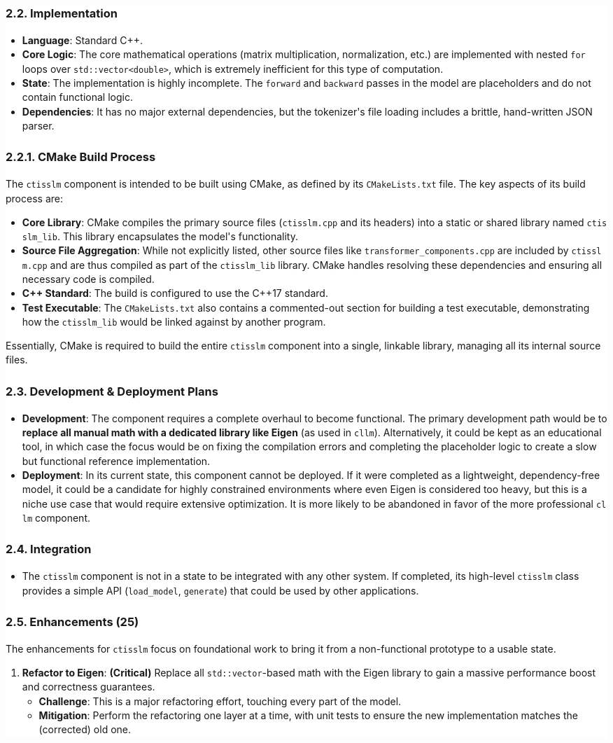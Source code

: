 ### 2.2. Implementation

*   **Language**: Standard C++.
*   **Core Logic**: The core mathematical operations (matrix multiplication, normalization, etc.) are implemented with nested `for` loops over `std::vector<double>`, which is extremely inefficient for this type of computation.
*   **State**: The implementation is highly incomplete. The `forward` and `backward` passes in the model are placeholders and do not contain functional logic.
*   **Dependencies**: It has no major external dependencies, but the tokenizer's file loading includes a brittle, hand-written JSON parser.

### 2.2.1. CMake Build Process

The `ctisslm` component is intended to be built using CMake, as defined by its `CMakeLists.txt` file. The key aspects of its build process are:

*   **Core Library**: CMake compiles the primary source files (`ctisslm.cpp` and its headers) into a static or shared library named `ctisslm_lib`. This library encapsulates the model's functionality.
*   **Source File Aggregation**: While not explicitly listed, other source files like `transformer_components.cpp` are included by `ctisslm.cpp` and are thus compiled as part of the `ctisslm_lib` library. CMake handles resolving these dependencies and ensuring all necessary code is compiled.
*   **C++ Standard**: The build is configured to use the C++17 standard.
*   **Test Executable**: The `CMakeLists.txt` also contains a commented-out section for building a test executable, demonstrating how the `ctisslm_lib` would be linked against by another program.

Essentially, CMake is required to build the entire `ctisslm` component into a single, linkable library, managing all its internal source files.

### 2.3. Development & Deployment Plans

*   **Development**: The component requires a complete overhaul to become functional. The primary development path would be to **replace all manual math with a dedicated library like Eigen** (as used in `cllm`). Alternatively, it could be kept as an educational tool, in which case the focus would be on fixing the compilation errors and completing the placeholder logic to create a slow but functional reference implementation.
*   **Deployment**: In its current state, this component cannot be deployed. If it were completed as a lightweight, dependency-free model, it could be a candidate for highly constrained environments where even Eigen is considered too heavy, but this is a niche use case that would require extensive optimization. It is more likely to be abandoned in favor of the more professional `cllm` component.

### 2.4. Integration

*   The `ctisslm` component is not in a state to be integrated with any other system. If completed, its high-level `ctisslm` class provides a simple API (`load_model`, `generate`) that could be used by other applications.

### 2.5. Enhancements (25)

The enhancements for `ctisslm` focus on foundational work to bring it from a non-functional prototype to a usable state.

1.  **Refactor to Eigen**: **(Critical)** Replace all `std::vector`-based math with the Eigen library to gain a massive performance boost and correctness guarantees.
    *   **Challenge**: This is a major refactoring effort, touching every part of the model.
    *   **Mitigation**: Perform the refactoring one layer at a time, with unit tests to ensure the new implementation matches the (corrected) old one.
